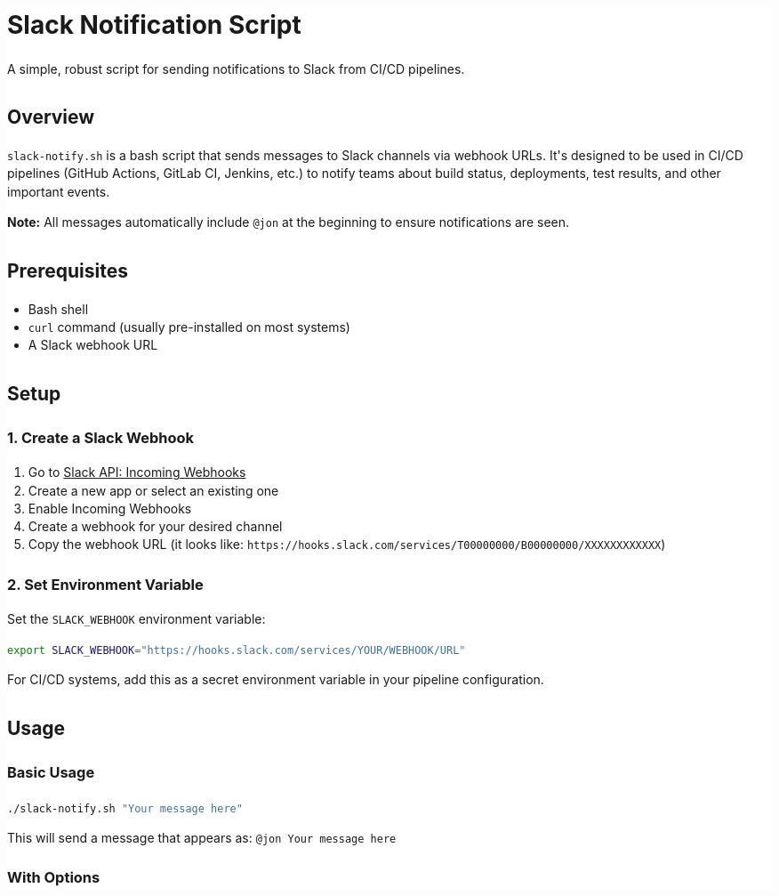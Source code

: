 # Slack Notification Script

A simple, robust script for sending notifications to Slack from CI/CD pipelines.

## Overview

`slack-notify.sh` is a bash script that sends messages to Slack channels via webhook URLs. It's designed to be used in CI/CD pipelines (GitHub Actions, GitLab CI, Jenkins, etc.) to notify teams about build status, deployments, test results, and other important events.

**Note:** All messages automatically include `@jon` at the beginning to ensure notifications are seen.

## Prerequisites

- Bash shell
- `curl` command (usually pre-installed on most systems)
- A Slack webhook URL

## Setup

### 1. Create a Slack Webhook

1. Go to [Slack API: Incoming Webhooks](https://api.slack.com/messaging/webhooks)
2. Create a new app or select an existing one
3. Enable Incoming Webhooks
4. Create a webhook for your desired channel
5. Copy the webhook URL (it looks like: `https://hooks.slack.com/services/T00000000/B00000000/XXXXXXXXXXXX`)

### 2. Set Environment Variable

Set the `SLACK_WEBHOOK` environment variable:

```bash
export SLACK_WEBHOOK="https://hooks.slack.com/services/YOUR/WEBHOOK/URL"
```

For CI/CD systems, add this as a secret environment variable in your pipeline configuration.

## Usage

### Basic Usage

```bash
./slack-notify.sh "Your message here"
```

This will send a message that appears as: `@jon Your message here`

### With Options
